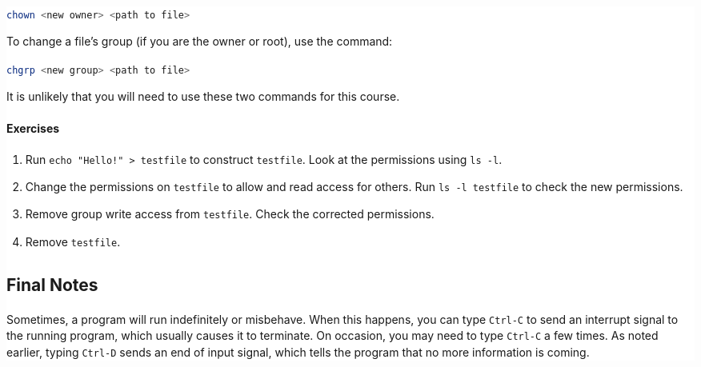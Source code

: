 ```bash
chown <new owner> <path to file>
```

To change a file’s group (if you are the owner or root), use the command:

```bash
chgrp <new group> <path to file>
```

It is unlikely that you will need to use these two commands for this course.

#### Exercises

1. Run `echo "Hello!" > testfile` to construct `testfile`. Look at the permissions using `ls -l`.

2. Change the permissions on `testfile` to allow and read access for others. Run `ls -l testfile` to check the new permissions.

3. Remove group write access from `testfile`. Check the corrected permissions.

4. Remove `testfile`.

## Final Notes

Sometimes, a program will run indefinitely or misbehave. When this happens, you can type `Ctrl-C` to send an interrupt signal to the running program, which usually causes it to terminate. On occasion, you may need to type `Ctrl-C` a few times. As noted earlier, typing `Ctrl-D` sends an end of input signal, which tells the program that no more information is coming.
